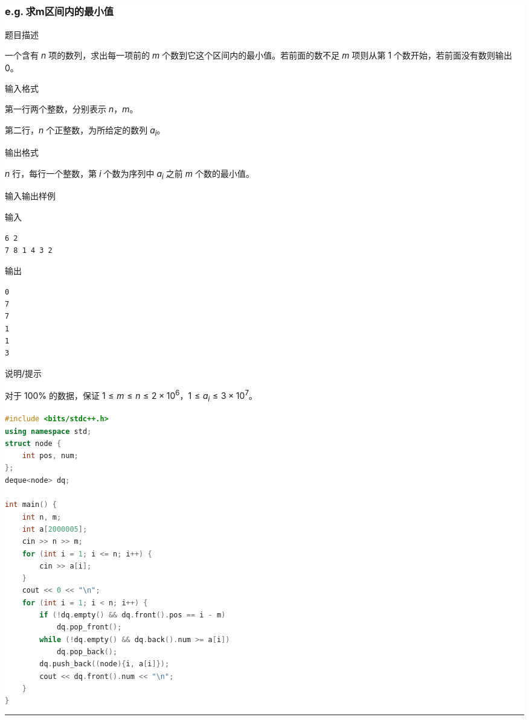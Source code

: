 
### e.g. 求m区间内的最小值

题目描述

一个含有 $n$ 项的数列，求出每一项前的 $m$ 个数到它这个区间内的最小值。若前面的数不足 $m$ 项则从第 $1$ 个数开始，若前面没有数则输出 $0$。

输入格式

第一行两个整数，分别表示 $n$，$m$。

第二行，$n$ 个正整数，为所给定的数列 $a_i$。

输出格式

$n$ 行，每行一个整数，第 $i$ 个数为序列中 $a_i$ 之前 $m$ 个数的最小值。

输入输出样例

输入

```
6 2
7 8 1 4 3 2
```

输出

```
0
7
7
1
1
3
```

说明/提示

对于 $100\%$ 的数据，保证 $1\le m\le n\le2\times10^6$，$1\le a_i\le3\times10^7$。

```c++
#include <bits/stdc++.h>
using namespace std;
struct node {
    int pos, num;
};
deque<node> dq;

int main() {
    int n, m;
    int a[2000005];
    cin >> n >> m;
    for (int i = 1; i <= n; i++) {
        cin >> a[i];
    }
    cout << 0 << "\n";
    for (int i = 1; i < n; i++) {
        if (!dq.empty() && dq.front().pos == i - m)
            dq.pop_front();
        while (!dq.empty() && dq.back().num >= a[i])
            dq.pop_back();
        dq.push_back((node){i, a[i]});
        cout << dq.front().num << "\n";
    }
}
```

---

